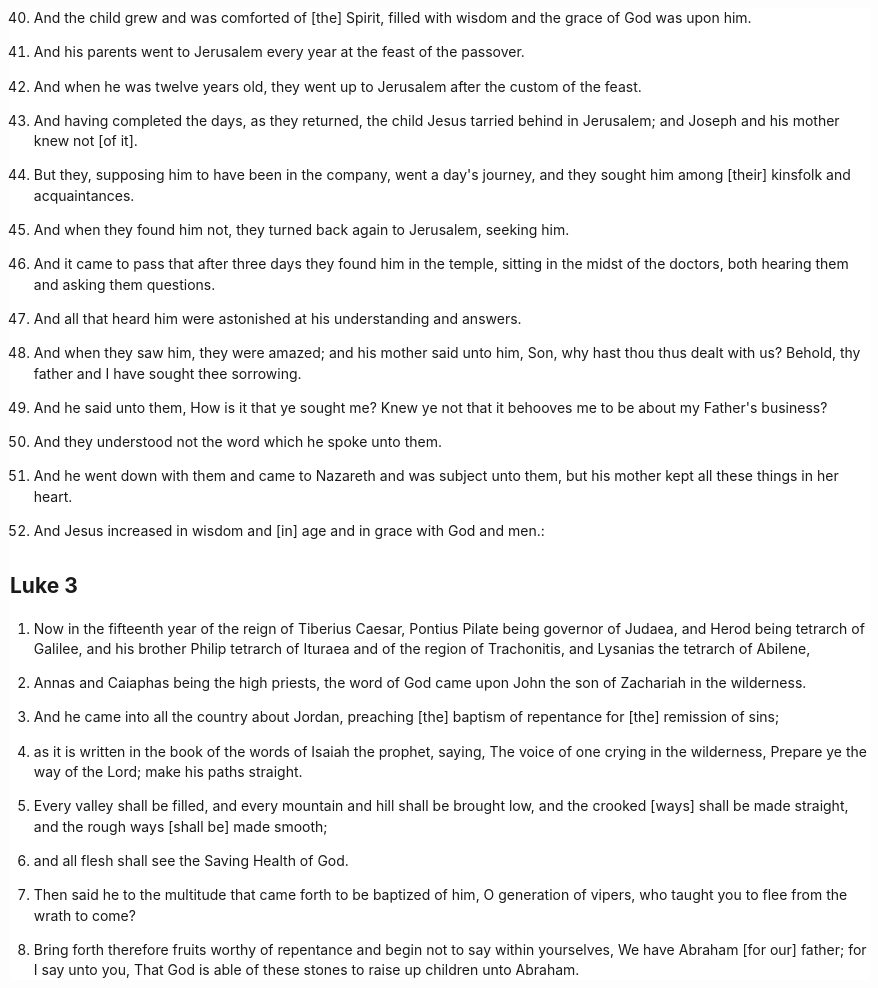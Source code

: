 40. And the child grew and was comforted of [the] Spirit, filled with wisdom and the grace of God was upon him.

41. And his parents went to Jerusalem every year at the feast of the passover.

42. And when he was twelve years old, they went up to Jerusalem after the custom of the feast.

43. And having completed the days, as they returned, the child Jesus tarried behind in Jerusalem; and Joseph and his mother knew not [of it].

44. But they, supposing him to have been in the company, went a day's journey, and they sought him among [their] kinsfolk and acquaintances.

45. And when they found him not, they turned back again to Jerusalem, seeking him.

46. And it came to pass that after three days they found him in the temple, sitting in the midst of the doctors, both hearing them and asking them questions.

47. And all that heard him were astonished at his understanding and answers.

48. And when they saw him, they were amazed; and his mother said unto him, Son, why hast thou thus dealt with us? Behold, thy father and I have sought thee sorrowing.

49. And he said unto them, How is it that ye sought me? Knew ye not that it behooves me to be about my Father's business?

50. And they understood not the word which he spoke unto them.

51. And he went down with them and came to Nazareth and was subject unto them, but his mother kept all these things in her heart.

52. And Jesus increased in wisdom and [in] age and in grace with God and men.:

## Luke 3

1. Now in the fifteenth year of the reign of Tiberius Caesar, Pontius Pilate being governor of Judaea, and Herod being tetrarch of Galilee, and his brother Philip tetrarch of Ituraea and of the region of Trachonitis, and Lysanias the tetrarch of Abilene,

2. Annas and Caiaphas being the high priests, the word of God came upon John the son of Zachariah in the wilderness.

3. And he came into all the country about Jordan, preaching [the] baptism of repentance for [the] remission of sins;

4. as it is written in the book of the words of Isaiah the prophet, saying, The voice of one crying in the wilderness, Prepare ye the way of the Lord; make his paths straight.

5. Every valley shall be filled, and every mountain and hill shall be brought low, and the crooked [ways] shall be made straight, and the rough ways [shall be] made smooth;

6. and all flesh shall see the Saving Health of God.

7. Then said he to the multitude that came forth to be baptized of him, O generation of vipers, who taught you to flee from the wrath to come?

8. Bring forth therefore fruits worthy of repentance and begin not to say within yourselves, We have Abraham [for our] father; for I say unto you, That God is able of these stones to raise up children unto Abraham.
